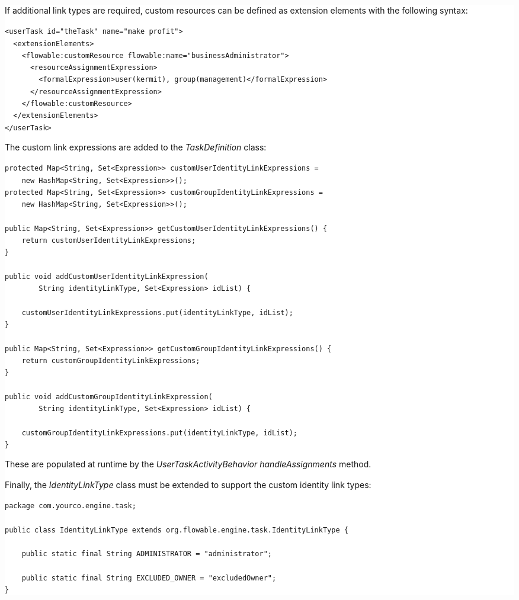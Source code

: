 If additional link types are required, custom resources can be defined as extension elements with the following syntax:

```
<userTask id="theTask" name="make profit">
  <extensionElements>
    <flowable:customResource flowable:name="businessAdministrator">
      <resourceAssignmentExpression>
        <formalExpression>user(kermit), group(management)</formalExpression>
      </resourceAssignmentExpression>
    </flowable:customResource>
  </extensionElements>
</userTask>

```

The custom link expressions are added to the *TaskDefinition* class:

```
protected Map<String, Set<Expression>> customUserIdentityLinkExpressions =
    new HashMap<String, Set<Expression>>();
protected Map<String, Set<Expression>> customGroupIdentityLinkExpressions =
    new HashMap<String, Set<Expression>>();

public Map<String, Set<Expression>> getCustomUserIdentityLinkExpressions() {
    return customUserIdentityLinkExpressions;
}

public void addCustomUserIdentityLinkExpression(
        String identityLinkType, Set<Expression> idList) {

    customUserIdentityLinkExpressions.put(identityLinkType, idList);
}

public Map<String, Set<Expression>> getCustomGroupIdentityLinkExpressions() {
    return customGroupIdentityLinkExpressions;
}

public void addCustomGroupIdentityLinkExpression(
        String identityLinkType, Set<Expression> idList) {

    customGroupIdentityLinkExpressions.put(identityLinkType, idList);
}

```

These are populated at runtime by the *UserTaskActivityBehavior handleAssignments* method.

Finally, the *IdentityLinkType* class must be extended to support the custom identity link types:

```
package com.yourco.engine.task;

public class IdentityLinkType extends org.flowable.engine.task.IdentityLinkType {

    public static final String ADMINISTRATOR = "administrator";

    public static final String EXCLUDED_OWNER = "excludedOwner";
}

```
